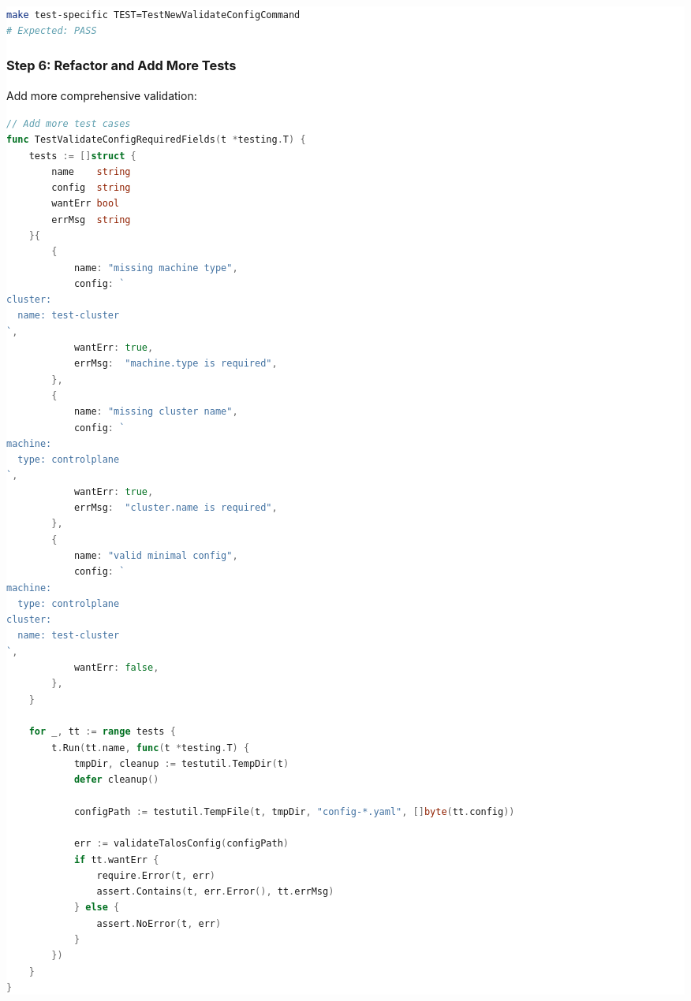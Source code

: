 ```bash
make test-specific TEST=TestNewValidateConfigCommand
# Expected: PASS
```

### Step 6: Refactor and Add More Tests

Add more comprehensive validation:

```go
// Add more test cases
func TestValidateConfigRequiredFields(t *testing.T) {
    tests := []struct {
        name    string
        config  string
        wantErr bool
        errMsg  string
    }{
        {
            name: "missing machine type",
            config: `
cluster:
  name: test-cluster
`,
            wantErr: true,
            errMsg:  "machine.type is required",
        },
        {
            name: "missing cluster name",
            config: `
machine:
  type: controlplane
`,
            wantErr: true,
            errMsg:  "cluster.name is required",
        },
        {
            name: "valid minimal config",
            config: `
machine:
  type: controlplane
cluster:
  name: test-cluster
`,
            wantErr: false,
        },
    }

    for _, tt := range tests {
        t.Run(tt.name, func(t *testing.T) {
            tmpDir, cleanup := testutil.TempDir(t)
            defer cleanup()

            configPath := testutil.TempFile(t, tmpDir, "config-*.yaml", []byte(tt.config))

            err := validateTalosConfig(configPath)
            if tt.wantErr {
                require.Error(t, err)
                assert.Contains(t, err.Error(), tt.errMsg)
            } else {
                assert.NoError(t, err)
            }
        })
    }
}
```